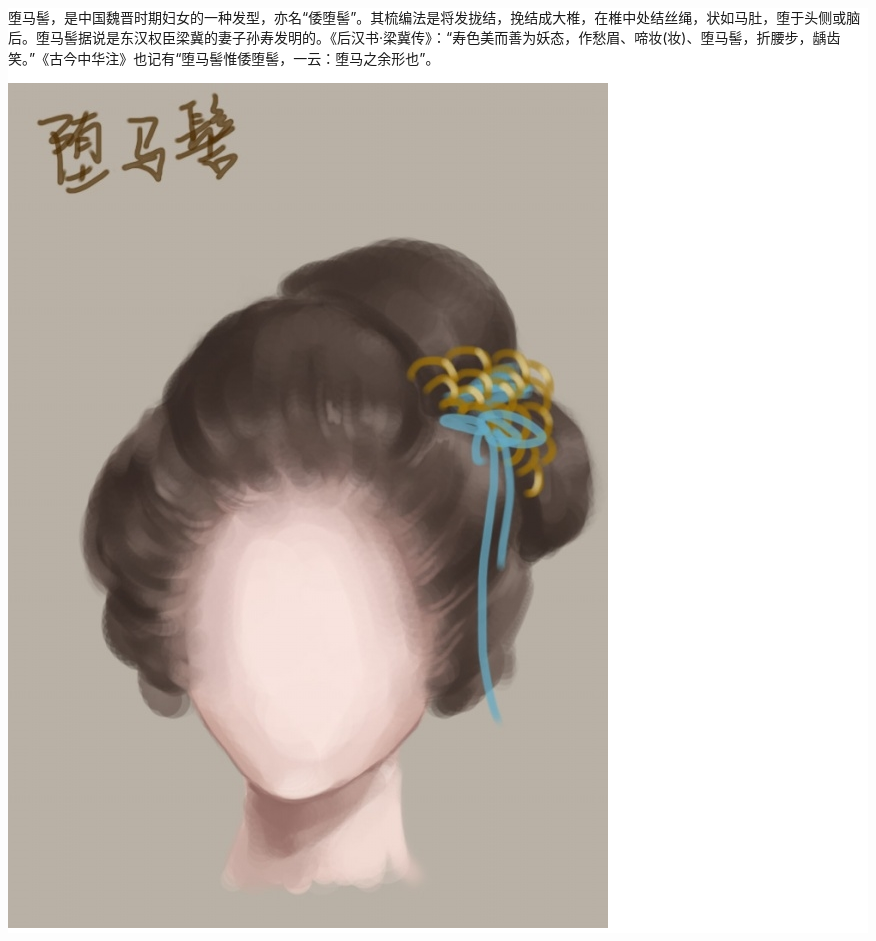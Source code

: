 堕马髻，是中国魏晋时期妇女的一种发型，亦名“倭堕髻”。其梳编法是将发拢结，挽结成大椎，在椎中处结丝绳，状如马肚，堕于头侧或脑后。堕马髻据说是东汉权臣梁冀的妻子孙寿发明的。《后汉书·梁冀传》：“寿色美而善为妖态，作愁眉、啼妆(妆)、堕马髻，折腰步，龋齿笑。”《古今中华注》也记有“堕马髻惟倭堕髻，一云：堕马之余形也”。

![](堕马髻.jpg)
